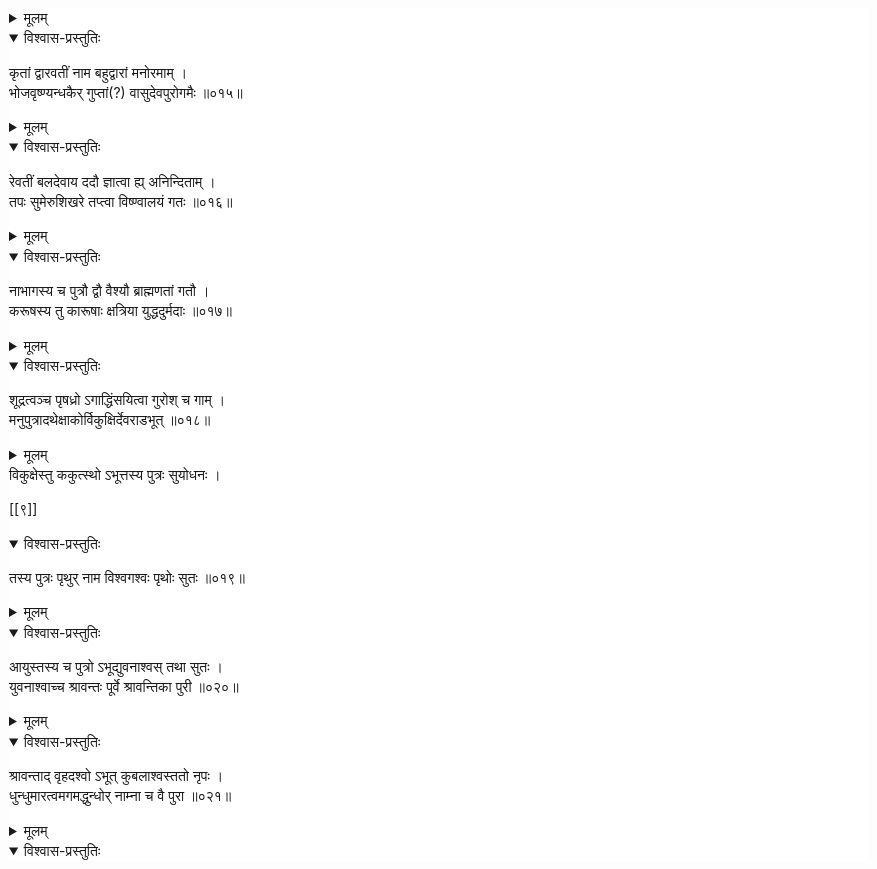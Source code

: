 <details><summary>मूलम्</summary></details>  

<details open><summary>विश्वास-प्रस्तुतिः</summary>

कृतां द्वारवतीं नाम बहुद्वारां मनोरमाम्   ।  
भोजवृष्ण्यन्धकैर् गुप्तां(?) वासुदेवपुरोगमैः   ॥०१५॥
</details>

<details><summary>मूलम्</summary></details>  

<details open><summary>विश्वास-प्रस्तुतिः</summary>

रेवतीं बलदेवाय ददौ ज्ञात्वा ह्य् अनिन्दिताम् ।  
तपः सुमेरुशिखरे तप्त्वा विष्ण्वालयं गतः   ॥०१६॥
</details>

<details><summary>मूलम्</summary></details>  

<details open><summary>विश्वास-प्रस्तुतिः</summary>

नाभागस्य च पुत्रौ द्वौ वैश्यौ ब्राह्मणतां गतौ   ।  
करूषस्य तु कारूषाः क्षत्रिया युद्धदुर्मदाः   ॥०१७॥
</details>

<details><summary>मूलम्</summary></details>  

<details open><summary>विश्वास-प्रस्तुतिः</summary>

शूद्रत्वञ्च पृषध्रो ऽगाद्धिंसयित्वा गुरोश् च गाम्   ।  
मनुपुत्रादथेक्षाकोर्विकुक्षिर्देवराडभूत् ॥०१८॥
</details>

<details><summary>मूलम्</summary></details>  
विकुक्षेस्तु ककुत्स्थो ऽभूत्तस्य पुत्रः सुयोधनः ।  

[[९]]
    

<details open><summary>विश्वास-प्रस्तुतिः</summary>

तस्य पुत्रः पृथुर् नाम विश्वगश्वः पृथोः सुतः   ॥०१९॥
</details>

<details><summary>मूलम्</summary></details>  

<details open><summary>विश्वास-प्रस्तुतिः</summary>

आयुस्तस्य च पुत्रो ऽभूद्युवनाश्वस् तथा सुतः ।  
युवनाश्वाच्च श्रावन्तः पूर्वे श्रावन्तिका पुरी   ॥०२०॥
</details>

<details><summary>मूलम्</summary></details>  

<details open><summary>विश्वास-प्रस्तुतिः</summary>

श्रावन्ताद् वृहदश्वो ऽभूत् कुबलाश्वस्ततो नृपः   ।  
धुन्धुमारत्वमगमद्धुन्धोर् नाम्ना च वै पुरा ॥०२१॥
</details>

<details><summary>मूलम्</summary></details>  

<details open><summary>विश्वास-प्रस्तुतिः</summary>


[^१]: अत्र छायेतिपाठो युक्तः  
[^१]: मुनिनेति ज॥  
[^१]: सकर्माभूदिति ख॥ , छ॥ , च  
